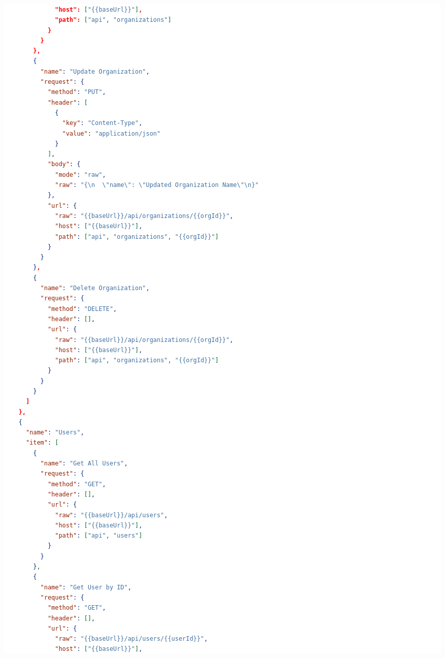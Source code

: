 ```json
              "host": ["{{baseUrl}}"],
              "path": ["api", "organizations"]
            }
          }
        },
        {
          "name": "Update Organization",
          "request": {
            "method": "PUT",
            "header": [
              {
                "key": "Content-Type",
                "value": "application/json"
              }
            ],
            "body": {
              "mode": "raw",
              "raw": "{\n  \"name\": \"Updated Organization Name\"\n}"
            },
            "url": {
              "raw": "{{baseUrl}}/api/organizations/{{orgId}}",
              "host": ["{{baseUrl}}"],
              "path": ["api", "organizations", "{{orgId}}"]
            }
          }
        },
        {
          "name": "Delete Organization",
          "request": {
            "method": "DELETE",
            "header": [],
            "url": {
              "raw": "{{baseUrl}}/api/organizations/{{orgId}}",
              "host": ["{{baseUrl}}"],
              "path": ["api", "organizations", "{{orgId}}"]
            }
          }
        }
      ]
    },
    {
      "name": "Users",
      "item": [
        {
          "name": "Get All Users",
          "request": {
            "method": "GET",
            "header": [],
            "url": {
              "raw": "{{baseUrl}}/api/users",
              "host": ["{{baseUrl}}"],
              "path": ["api", "users"]
            }
          }
        },
        {
          "name": "Get User by ID",
          "request": {
            "method": "GET",
            "header": [],
            "url": {
              "raw": "{{baseUrl}}/api/users/{{userId}}",
              "host": ["{{baseUrl}}"],
```
